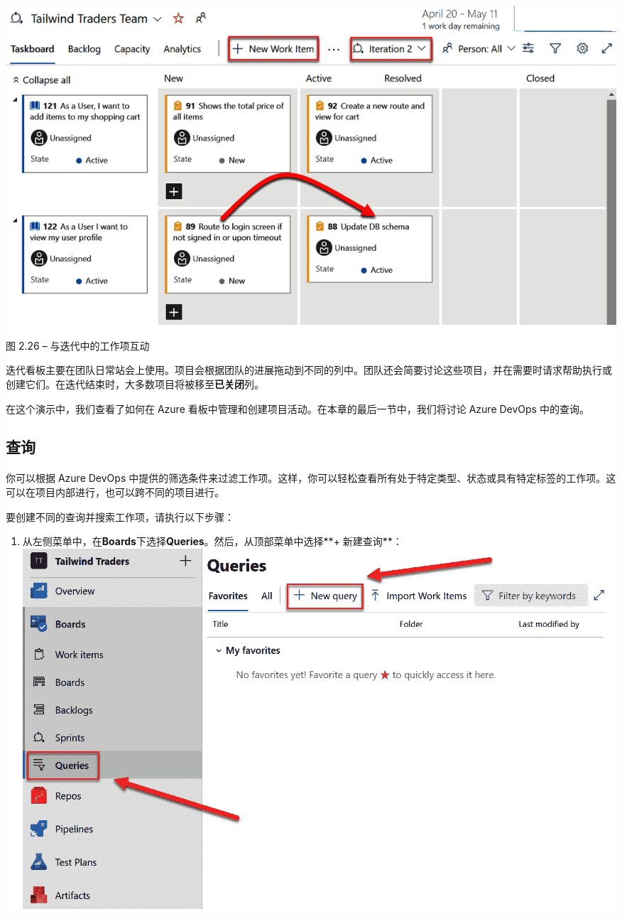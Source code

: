 ![图 2.26 – 与迭代中的工作项互动](img/Figure_2.26_B16392.jpg)

图 2.26 – 与迭代中的工作项互动

迭代看板主要在团队日常站会上使用。项目会根据团队的进展拖动到不同的列中。团队还会简要讨论这些项目，并在需要时请求帮助执行或创建它们。在迭代结束时，大多数项目将被移至**已关闭**列。

在这个演示中，我们查看了如何在 Azure 看板中管理和创建项目活动。在本章的最后一节中，我们将讨论 Azure DevOps 中的查询。

## 查询

你可以根据 Azure DevOps 中提供的筛选条件来过滤工作项。这样，你可以轻松查看所有处于特定类型、状态或具有特定标签的工作项。这可以在项目内部进行，也可以跨不同的项目进行。

要创建不同的查询并搜索工作项，请执行以下步骤：

1.  从左侧菜单中，在**Boards**下选择**Queries**。然后，从顶部菜单中选择**+ 新建查询**：![图 2.27 – 创建新查询    ](img/Figure_2.27_B16392.jpg)
